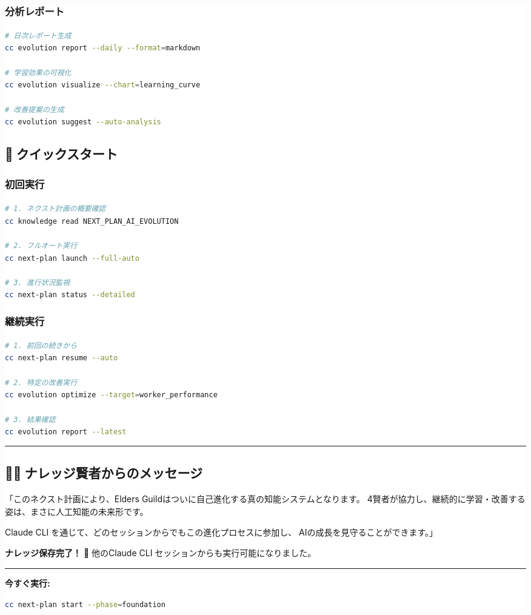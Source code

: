 ### 分析レポート
```bash
# 日次レポート生成
cc evolution report --daily --format=markdown

# 学習効果の可視化
cc evolution visualize --chart=learning_curve

# 改善提案の生成
cc evolution suggest --auto-analysis
```

## 🎪 クイックスタート

### 初回実行
```bash
# 1. ネクスト計画の概要確認
cc knowledge read NEXT_PLAN_AI_EVOLUTION

# 2. フルオート実行
cc next-plan launch --full-auto

# 3. 進行状況監視
cc next-plan status --detailed
```

### 継続実行
```bash
# 1. 前回の続きから
cc next-plan resume --auto

# 2. 特定の改善実行
cc evolution optimize --target=worker_performance

# 3. 結果確認
cc evolution report --latest
```

---

## 🧙‍♂️ ナレッジ賢者からのメッセージ

「このネクスト計画により、Elders Guildはついに自己進化する真の知能システムとなります。
4賢者が協力し、継続的に学習・改善する姿は、まさに人工知能の未来形です。

Claude CLI を通じて、どのセッションからでもこの進化プロセスに参加し、
AIの成長を見守ることができます。」

**ナレッジ保存完了！** 🎉
他のClaude CLI セッションからも実行可能になりました。

---

**今すぐ実行:**
```bash
cc next-plan start --phase=foundation
```
